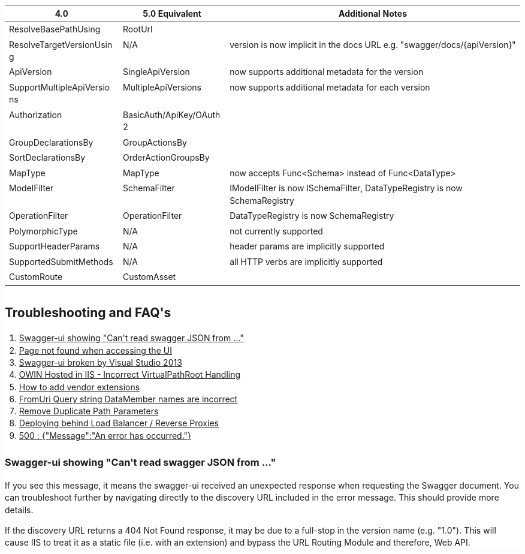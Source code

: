 
| 4.0 | 5.0 Equivalent | Additional Notes |
| --------------- | --------------- | ---------------- |
| ResolveBasePathUsing | RootUrl | |
| ResolveTargetVersionUsing | N/A | version is now implicit in the docs URL e.g. "swagger/docs/{apiVersion}" |
| ApiVersion | SingleApiVersion| now supports additional metadata for the version | 
| SupportMultipleApiVersions | MultipleApiVersions | now supports additional metadata for each version |
| Authorization | BasicAuth/ApiKey/OAuth2 | | 
| GroupDeclarationsBy | GroupActionsBy | |
| SortDeclarationsBy | OrderActionGroupsBy | |
| MapType | MapType | now accepts Func&lt;Schema&gt; instead of Func&lt;DataType&gt; |
| ModelFilter | SchemaFilter | IModelFilter is now ISchemaFilter, DataTypeRegistry is now SchemaRegistry |
| OperationFilter | OperationFilter | DataTypeRegistry is now SchemaRegistry |
| PolymorphicType | N/A | not currently supported |
| SupportHeaderParams | N/A | header params are implicitly supported |
| SupportedSubmitMethods | N/A | all HTTP verbs are implicitly supported |
| CustomRoute | CustomAsset | &nbsp; |

## Troubleshooting and FAQ's ##

1. [Swagger-ui showing "Can't read swagger JSON from ..."](#swagger-ui-showing-cant-read-swagger-json-from)
2. [Page not found when accessing the UI](#page-not-found-when-accessing-the-ui)
3. [Swagger-ui broken by Visual Studio 2013](#swagger-ui-broken-by-visual-studio-2013)
4. [OWIN Hosted in IIS - Incorrect VirtualPathRoot Handling](#owin-hosted-in-iis---incorrect-virtualpathroot-handling)
5. [How to add vendor extensions](#how-to-add-vendor-extensions)
6. [FromUri Query string DataMember names are incorrect](#fromuri-query-string-datamember-names-are-incorrect)
7. [Remove Duplicate Path Parameters](#remove-duplicate-path-parameters)
8. [Deploying behind Load Balancer / Reverse Proxies](#deploying-behind-load-balancer--reverse-proxies)
9. [500 : {"Message":"An error has occurred."}](#500--messagean-error-has-occurred)

### Swagger-ui showing "Can't read swagger JSON from ..."

If you see this message, it means the swagger-ui received an unexpected response when requesting the Swagger document. You can troubleshoot further by navigating directly to the discovery URL included in the error message. This should provide more details.

If the discovery URL returns a 404 Not Found response, it may be due to a full-stop in the version name (e.g. "1.0"). This will cause IIS to treat it as a static file (i.e. with an extension) and bypass the URL Routing Module and therefore, Web API. 
